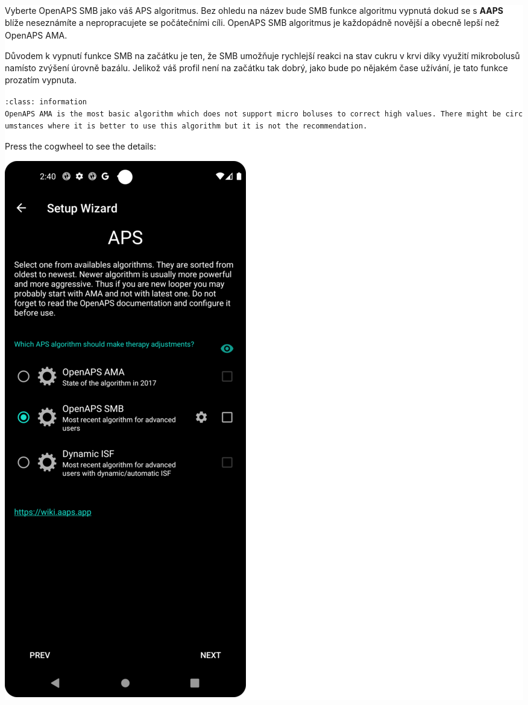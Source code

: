 Vyberte OpenAPS SMB jako váš APS algoritmus. Bez ohledu na název bude SMB funkce algoritmu vypnutá dokud se s **AAPS** blíže neseznámíte a nepropracujete se počátečními cíli. OpenAPS SMB algoritmus je každopádně novější a obecně lepší než OpenAPS AMA.

Důvodem k vypnutí funkce SMB na začátku je ten, že SMB umožňuje rychlejší reakci na stav cukru v krvi díky využití mikrobolusů namísto zvýšení úrovně bazálu. Jelikož váš profil není na začátku tak dobrý, jako bude po nějakém čase užívání, je tato funkce prozatím vypnuta.

```{admonition} Only use the older algorithm **OpenAPS AMA** if you know what you are doing
:class: information
OpenAPS AMA is the most basic algorithm which does not support micro boluses to correct high values. There might be circumstances where it is better to use this algorithm but it is not the recommendation.
```

Press the cogwheel to see the details:

![image](../images/setup-wizard/Screenshot_20231202_144014.png)
